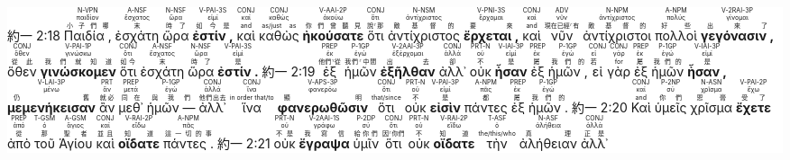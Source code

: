 <rt>約一 2:18</rt> <RUBY><ruby><ruby>Παιδία ,<rt>小子們哪</rt></ruby><rt>παιδίον</rt></ruby><rt>N-VPN</rt></RUBY> <RUBY><ruby><ruby>ἐσχάτη<rt>末</rt></ruby><rt>ἔσχατος</rt></ruby><rt>A-NSF</rt></RUBY> <RUBY><ruby><ruby>ὥρα<rt>時了</rt></ruby><rt>ὥρα</rt></ruby><rt>N-NSF</rt></RUBY> <RUBY><ruby><ruby><strong>ἐστίν ,</strong><rt>如今是</rt></ruby><rt>εἰμί</rt></ruby><rt>V-PAI-3S</rt></RUBY> <RUBY><ruby><ruby>καὶ<rt>and</rt></ruby><rt>καί</rt></ruby><rt>CONJ</rt></RUBY> <RUBY><ruby><ruby>καθὼς<rt>as/just as</rt></ruby><rt>καθώς</rt></ruby><rt>CONJ</rt></RUBY> <RUBY><ruby><ruby><strong>ἠκούσατε</strong><rt>你們曾聽見</rt></ruby><rt>ἀκούω</rt></ruby><rt>V-AAI-2P</rt></RUBY> <RUBY><ruby><ruby>ὅτι<rt>說⸂那</rt></ruby><rt>ὅτι</rt></ruby><rt>CONJ</rt></RUBY> <RUBY><ruby><ruby>ἀντίχριστος<rt>敵基督的</rt></ruby><rt>ἀντίχριστος</rt></ruby><rt>N-NSM</rt></RUBY> <RUBY><ruby><ruby><strong>ἔρχεται ,</strong><rt>要來</rt></ruby><rt>ἔρχομαι</rt></ruby><rt>V-PNI-3S</rt></RUBY> <RUBY><ruby><ruby>καὶ<rt>and</rt></ruby><rt>καί</rt></ruby><rt>CONJ</rt></RUBY> <RUBY><ruby><ruby>νῦν<rt>現在已經⸂有</rt></ruby><rt>νῦν</rt></ruby><rt>ADV</rt></RUBY> <RUBY><ruby><ruby>ἀντίχριστοι<rt>敵基督的</rt></ruby><rt>ἀντίχριστος</rt></ruby><rt>N-NPM</rt></RUBY> <RUBY><ruby><ruby>πολλοὶ<rt>好些</rt></ruby><rt>πολύς</rt></ruby><rt>A-NPM</rt></RUBY> <RUBY><ruby><ruby><strong>γεγόνασιν ,</strong><rt>出來了</rt></ruby><rt>γίνομαι</rt></ruby><rt>V-2RAI-3P</rt></RUBY> <RUBY><ruby><ruby>ὅθεν<rt>從此</rt></ruby><rt>ὅθεν</rt></ruby><rt>CONJ</rt></RUBY> <RUBY><ruby><ruby><strong>γινώσκομεν</strong><rt>我們就知道</rt></ruby><rt>γινώσκω</rt></ruby><rt>V-PAI-1P</rt></RUBY> <RUBY><ruby><ruby>ὅτι<rt>如今</rt></ruby><rt>ὅτι</rt></ruby><rt>CONJ</rt></RUBY> <RUBY><ruby><ruby>ἐσχάτη<rt>末</rt></ruby><rt>ἔσχατος</rt></ruby><rt>A-NSF</rt></RUBY> <RUBY><ruby><ruby>ὥρα<rt>時了</rt></ruby><rt>ὥρα</rt></ruby><rt>N-NSF</rt></RUBY> <RUBY><ruby><ruby><strong>ἐστίν .</strong><rt>是</rt></ruby><rt>εἰμί</rt></ruby><rt>V-PAI-3S</rt></RUBY> <rt>約一 2:19</rt> <RUBY><ruby><ruby>ἐξ<rt>他們⸃從</rt></ruby><rt>ἐκ</rt></ruby><rt>PREP</rt></RUBY> <RUBY><ruby><ruby>ἡμῶν<rt>我們⸂中間</rt></ruby><rt>ἐγώ</rt></ruby><rt>P-1GP</rt></RUBY> <RUBY><ruby><ruby><strong>ἐξῆλθαν</strong><rt>出去</rt></ruby><rt>ἐξέρχομαι</rt></ruby><rt>V-2AAI-3P</rt></RUBY> <RUBY><ruby><ruby>ἀλλ᾽<rt>卻</rt></ruby><rt>ἀλλά</rt></ruby><rt>CONJ</rt></RUBY> <RUBY><ruby><ruby>οὐκ<rt>不</rt></ruby><rt>οὐ</rt></ruby><rt>PRT-N</rt></RUBY> <RUBY><ruby><ruby><strong>ἦσαν</strong><rt>是</rt></ruby><rt>εἰμί</rt></ruby><rt>V-IAI-3P</rt></RUBY> <RUBY><ruby><ruby>ἐξ<rt>屬</rt></ruby><rt>ἐκ</rt></ruby><rt>PREP</rt></RUBY> <RUBY><ruby><ruby>ἡμῶν ,<rt>我們的</rt></ruby><rt>ἐγώ</rt></ruby><rt>P-1GP</rt></RUBY> <RUBY><ruby><ruby>εἰ<rt>若</rt></ruby><rt>εἰ</rt></ruby><rt>CONJ</rt></RUBY> <RUBY><ruby><ruby>γὰρ<rt>for</rt></ruby><rt>γάρ</rt></ruby><rt>CONJ</rt></RUBY> <RUBY><ruby><ruby>ἐξ<rt>屬</rt></ruby><rt>ἐκ</rt></ruby><rt>PREP</rt></RUBY> <RUBY><ruby><ruby>ἡμῶν<rt>我們的</rt></ruby><rt>ἐγώ</rt></ruby><rt>P-1GP</rt></RUBY> <RUBY><ruby><ruby><strong>ἦσαν ,</strong><rt>是</rt></ruby><rt>εἰμί</rt></ruby><rt>V-IAI-3P</rt></RUBY> <RUBY><ruby><ruby><strong>μεμενήκεισαν</strong><rt>仍舊</rt></ruby><rt>μένω</rt></ruby><rt>V-LAI-3P</rt></RUBY> <RUBY><ruby><ruby>ἂν<rt>就必</rt></ruby><rt>ἄν</rt></ruby><rt>PRT</rt></RUBY> <RUBY><ruby><ruby>μεθ᾽<rt>同在</rt></ruby><rt>μετά</rt></ruby><rt>PREP</rt></RUBY> <RUBY><ruby><ruby>ἡμῶν —<rt>與我們</rt></ruby><rt>ἐγώ</rt></ruby><rt>P-1GP</rt></RUBY> <RUBY><ruby><ruby>ἀλλ᾽<rt>他們出去</rt></ruby><rt>ἀλλά</rt></ruby><rt>CONJ</rt></RUBY> <RUBY><ruby><ruby>ἵνα<rt>in order that/to</rt></ruby><rt>ἵνα</rt></ruby><rt>CONJ</rt></RUBY> <RUBY><ruby><ruby><strong>φανερωθῶσιν</strong><rt>顯明</rt></ruby><rt>φανερόω</rt></ruby><rt>V-APS-3P</rt></RUBY> <RUBY><ruby><ruby>ὅτι<rt>that/since</rt></ruby><rt>ὅτι</rt></ruby><rt>CONJ</rt></RUBY> <RUBY><ruby><ruby>οὐκ<rt>不</rt></ruby><rt>οὐ</rt></ruby><rt>PRT-N</rt></RUBY> <RUBY><ruby><ruby><strong>εἰσὶν</strong><rt>是</rt></ruby><rt>εἰμί</rt></ruby><rt>V-PAI-3P</rt></RUBY> <RUBY><ruby><ruby>πάντες<rt>都</rt></ruby><rt>πᾶς</rt></ruby><rt>A-NPM</rt></RUBY> <RUBY><ruby><ruby>ἐξ<rt>屬</rt></ruby><rt>ἐκ</rt></ruby><rt>PREP</rt></RUBY> <RUBY><ruby><ruby>ἡμῶν .<rt>我們的</rt></ruby><rt>ἐγώ</rt></ruby><rt>P-1GP</rt></RUBY> <rt>約一 2:20</rt> <RUBY><ruby><ruby>Καὶ<rt>and</rt></ruby><rt>καί</rt></ruby><rt>CONJ</rt></RUBY> <RUBY><ruby><ruby>ὑμεῖς<rt>你們</rt></ruby><rt>σύ</rt></ruby><rt>P-2NP</rt></RUBY> <RUBY><ruby><ruby>χρῖσμα<rt>恩膏</rt></ruby><rt>χρῖσμα</rt></ruby><rt>N-ASN</rt></RUBY> <RUBY><ruby><ruby><strong>ἔχετε</strong><rt>受了</rt></ruby><rt>ἔχω</rt></ruby><rt>V-PAI-2P</rt></RUBY> <RUBY><ruby><ruby>ἀπὸ<rt>從</rt></ruby><rt>ἀπό</rt></ruby><rt>PREP</rt></RUBY> <RUBY><ruby><ruby>τοῦ<rt>那</rt></ruby><rt>ὁ</rt></ruby><rt>T-GSM</rt></RUBY> <RUBY><ruby><ruby>Ἁγίου<rt>聖者</rt></ruby><rt>ἅγιος</rt></ruby><rt>A-GSM</rt></RUBY> <RUBY><ruby><ruby>καὶ<rt>並且</rt></ruby><rt>καί</rt></ruby><rt>CONJ</rt></RUBY> <RUBY><ruby><ruby><strong>οἴδατε</strong><rt>知道</rt></ruby><rt>εἴδω</rt></ruby><rt>V-RAI-2P</rt></RUBY> <RUBY><ruby><ruby>πάντες .<rt>這一切的事</rt></ruby><rt>πᾶς</rt></ruby><rt>A-NPM</rt></RUBY> <rt>約一 2:21</rt> <RUBY><ruby><ruby>οὐκ<rt>不是</rt></ruby><rt>οὐ</rt></ruby><rt>PRT-N</rt></RUBY> <RUBY><ruby><ruby><strong>ἔγραψα</strong><rt>我寫信</rt></ruby><rt>γράφω</rt></ruby><rt>V-2AAI-1S</rt></RUBY> <RUBY><ruby><ruby>ὑμῖν<rt>給你們</rt></ruby><rt>σύ</rt></ruby><rt>P-2DP</rt></RUBY> <RUBY><ruby><ruby>ὅτι<rt>因⸂你們</rt></ruby><rt>ὅτι</rt></ruby><rt>CONJ</rt></RUBY> <RUBY><ruby><ruby>οὐκ<rt>不</rt></ruby><rt>οὐ</rt></ruby><rt>PRT-N</rt></RUBY> <RUBY><ruby><ruby><strong>οἴδατε</strong><rt>知道</rt></ruby><rt>εἴδω</rt></ruby><rt>V-RAI-2P</rt></RUBY> <RUBY><ruby><ruby>τὴν<rt>the/this/who</rt></ruby><rt>ὁ</rt></ruby><rt>T-ASF</rt></RUBY> <RUBY><ruby><ruby>ἀλήθειαν<rt>真理</rt></ruby><rt>ἀλήθεια</rt></ruby><rt>N-ASF</rt></RUBY> <RUBY><ruby><ruby>ἀλλ᾽<rt>正是</rt></ruby><rt>ἀλλά</rt></ruby><rt>CONJ</rt></RUBY>
